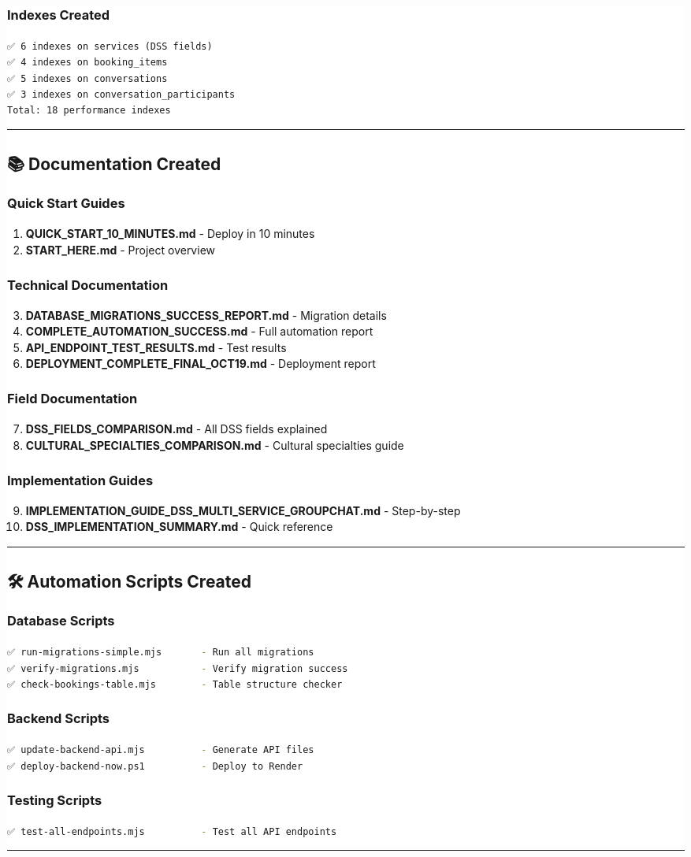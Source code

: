 ### Indexes Created
```
✅ 6 indexes on services (DSS fields)
✅ 4 indexes on booking_items
✅ 5 indexes on conversations
✅ 3 indexes on conversation_participants
Total: 18 performance indexes
```

---

## 📚 Documentation Created

### Quick Start Guides
1. **QUICK_START_10_MINUTES.md** - Deploy in 10 minutes
2. **START_HERE.md** - Project overview

### Technical Documentation
3. **DATABASE_MIGRATIONS_SUCCESS_REPORT.md** - Migration details
4. **COMPLETE_AUTOMATION_SUCCESS.md** - Full automation report
5. **API_ENDPOINT_TEST_RESULTS.md** - Test results
6. **DEPLOYMENT_COMPLETE_FINAL_OCT19.md** - Deployment report

### Field Documentation
7. **DSS_FIELDS_COMPARISON.md** - All DSS fields explained
8. **CULTURAL_SPECIALTIES_COMPARISON.md** - Cultural specialties guide

### Implementation Guides
9. **IMPLEMENTATION_GUIDE_DSS_MULTI_SERVICE_GROUPCHAT.md** - Step-by-step
10. **DSS_IMPLEMENTATION_SUMMARY.md** - Quick reference

---

## 🛠️ Automation Scripts Created

### Database Scripts
```bash
✅ run-migrations-simple.mjs       - Run all migrations
✅ verify-migrations.mjs           - Verify migration success
✅ check-bookings-table.mjs        - Table structure checker
```

### Backend Scripts
```bash
✅ update-backend-api.mjs          - Generate API files
✅ deploy-backend-now.ps1          - Deploy to Render
```

### Testing Scripts
```bash
✅ test-all-endpoints.mjs          - Test all API endpoints
```

---